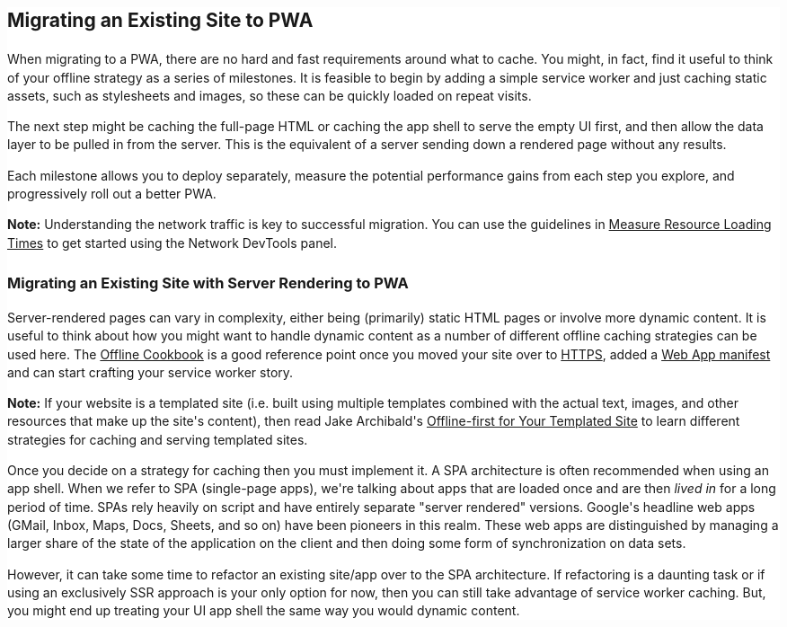 <a id="migrating" />


## Migrating an Existing Site to PWA




When migrating to a PWA, there are no hard and fast requirements around what to cache. You might, in fact, find it useful to think of your offline strategy as a series of milestones. It is feasible to begin by adding a simple service worker and just caching static assets, such as stylesheets and images, so these can be quickly loaded on repeat visits. 

The next step might be caching the full-page HTML or caching the app shell to serve the empty UI first, and then allow the data layer to be pulled in from the server. This is the equivalent of a server sending down a rendered page without any results. 

Each milestone allows you to deploy separately, measure the potential performance gains from each step you explore, and progressively roll out a better PWA. 

<div class="note">

__Note:__ Understanding the network traffic is key to successful migration. You can use the guidelines in  [Measure Resource Loading Times](/web/tools/chrome-devtools/profile/network-performance/resource-loading) to get started using the Network DevTools panel.

</div>

### Migrating an Existing Site with Server Rendering to PWA

Server-rendered pages can vary in complexity, either being (primarily) static HTML pages or involve more dynamic content. It is useful to think about how you might want to handle dynamic content as a number of different offline caching strategies can be used here. The  [Offline Cookbook](/web/fundamentals/instant-and-offline/offline-cookbook/) is a good reference point once you moved your site over to  [HTTPS](/web/fundamentals/security/encrypt-in-transit/why-https), added a  [Web App manifest](/web/updates/2014/11/Support-for-installable-web-apps-with-webapp-manifest-in-chrome-38-for-Android) and can start crafting your service worker story.

<div class="note">

__Note:__ If your website is a templated site (i.e. built using multiple templates combined with the actual text, images, and other resources that make up the site's content), then read Jake Archibald's  [Offline-first for Your Templated Site](https://jeffy.info/2016/11/02/offline-first-for-your-templated-site-part-1.html) to learn different strategies for caching and serving templated sites.

</div>

Once you decide on a strategy for caching then you must implement it. A SPA architecture is often recommended when using an app shell. When we refer to SPA (single-page apps), we're talking about apps that are loaded once and are then  *lived in*  for a long period of time. SPAs rely heavily on script and have entirely separate "server rendered" versions. Google's headline web apps (GMail, Inbox, Maps, Docs, Sheets, and so on) have been pioneers in this realm. These web apps are distinguished by managing a larger share of the state of the application on the client and then doing some form of synchronization on data sets. 

However, it can take some time to refactor an existing site/app over to the SPA architecture. If refactoring is a daunting task or if using an exclusively SSR approach is your only option for now, then you can still take advantage of service worker caching. But, you might end up treating your UI app shell the same way you would dynamic content. 
